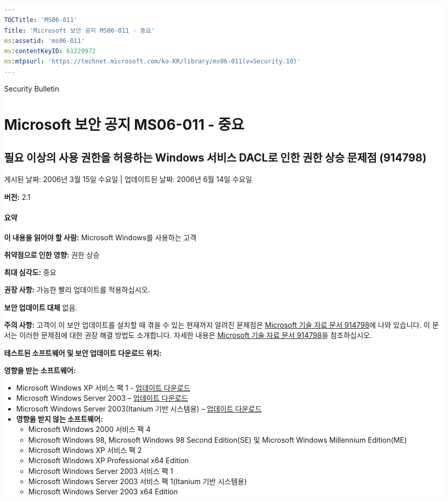 ```yaml
---
TOCTitle: 'MS06-011'
Title: 'Microsoft 보안 공지 MS06-011 - 중요'
ms:assetid: 'ms06-011'
ms:contentKeyID: 61229972
ms:mtpsurl: 'https://technet.microsoft.com/ko-KR/library/ms06-011(v=Security.10)'
---
```


Security Bulletin

Microsoft 보안 공지 MS06-011 - 중요
===================================

필요 이상의 사용 권한을 허용하는 Windows 서비스 DACL로 인한 권한 상승 문제점 (914798)
-------------------------------------------------------------------------------------

게시된 날짜: 2006년 3월 15일 수요일 | 업데이트된 날짜: 2006년 6월 14일 수요일

**버전:** 2.1

#### 요약

**이 내용을 읽어야 할 사람:** Microsoft Windows를 사용하는 고객

**취약점으로 인한 영향:** 권한 상승

**최대 심각도:** 중요

**권장 사항:** 가능한 빨리 업데이트를 적용하십시오.

**보안 업데이트 대체** 없음.

**주의 사항:** 고객이 이 보안 업데이트를 설치할 때 겪을 수 있는 현재까지 알려진 문제점은 [Microsoft 기술 자료 문서 914798](http://support.microsoft.com/kb/914798)에 나와 있습니다. 이 문서는 이러한 문제점에 대한 권장 해결 방법도 소개합니다. 자세한 내용은 [Microsoft 기술 자료 문서 914798](http://support.microsoft.com/kb/914798)을 참조하십시오.

**테스트된 소프트웨어 및 보안 업데이트 다운로드 위치:**

**영향을 받는 소프트웨어:**

-   Microsoft Windows XP 서비스 팩 1 - [업데이트 다운로드](http://www.microsoft.com/downloads/details.aspx?familyid=004d4492-08a5-445e-b5cd-bcc9162cc8f9)
-   Microsoft Windows Server 2003 – [업데이트 다운로드](http://www.microsoft.com/downloads/details.aspx?familyid=b8d2d18f-8d2a-495b-83ff-1696ec1e5ea1)
-   Microsoft Windows Server 2003(Itanium 기반 시스템용) – [업데이트 다운로드](http://www.microsoft.com/downloads/details.aspx?familyid=b1ab9b42-80cd-4002-88fa-7a83ab15c2ee)
-   **영향을 받지 않는 소프트웨어:**
    -   Microsoft Windows 2000 서비스 팩 4
    -   Microsoft Windows 98, Microsoft Windows 98 Second Edition(SE) 및 Microsoft Windows Millennium Edition(ME)
    -   Microsoft Windows XP 서비스 팩 2
    -   Microsoft Windows XP Professional x64 Edition
    -   Microsoft Windows Server 2003 서비스 팩 1
    -   Microsoft Windows Server 2003 서비스 팩 1(Itanium 기반 시스템용)
    -   Microsoft Windows Server 2003 x64 Edition
